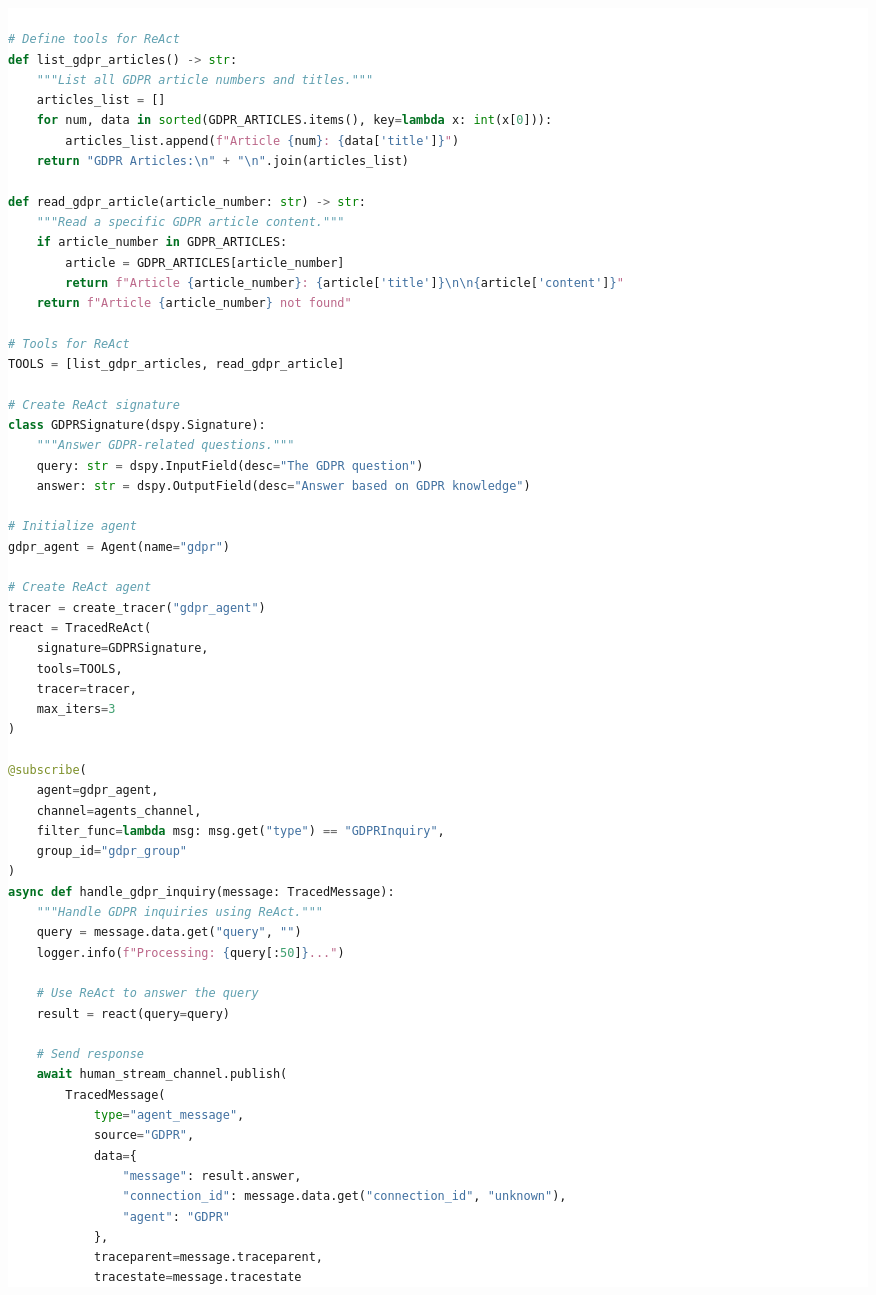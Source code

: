 ```python

# Define tools for ReAct
def list_gdpr_articles() -> str:
    """List all GDPR article numbers and titles."""
    articles_list = []
    for num, data in sorted(GDPR_ARTICLES.items(), key=lambda x: int(x[0])):
        articles_list.append(f"Article {num}: {data['title']}")
    return "GDPR Articles:\n" + "\n".join(articles_list)

def read_gdpr_article(article_number: str) -> str:
    """Read a specific GDPR article content."""
    if article_number in GDPR_ARTICLES:
        article = GDPR_ARTICLES[article_number]
        return f"Article {article_number}: {article['title']}\n\n{article['content']}"
    return f"Article {article_number} not found"

# Tools for ReAct
TOOLS = [list_gdpr_articles, read_gdpr_article]

# Create ReAct signature
class GDPRSignature(dspy.Signature):
    """Answer GDPR-related questions."""
    query: str = dspy.InputField(desc="The GDPR question")
    answer: str = dspy.OutputField(desc="Answer based on GDPR knowledge")

# Initialize agent
gdpr_agent = Agent(name="gdpr")

# Create ReAct agent
tracer = create_tracer("gdpr_agent")
react = TracedReAct(
    signature=GDPRSignature,
    tools=TOOLS,
    tracer=tracer,
    max_iters=3
)

@subscribe(
    agent=gdpr_agent,
    channel=agents_channel,
    filter_func=lambda msg: msg.get("type") == "GDPRInquiry",
    group_id="gdpr_group"
)
async def handle_gdpr_inquiry(message: TracedMessage):
    """Handle GDPR inquiries using ReAct."""
    query = message.data.get("query", "")
    logger.info(f"Processing: {query[:50]}...")
    
    # Use ReAct to answer the query
    result = react(query=query)
    
    # Send response
    await human_stream_channel.publish(
        TracedMessage(
            type="agent_message",
            source="GDPR",
            data={
                "message": result.answer,
                "connection_id": message.data.get("connection_id", "unknown"),
                "agent": "GDPR"
            },
            traceparent=message.traceparent,
            tracestate=message.tracestate
```